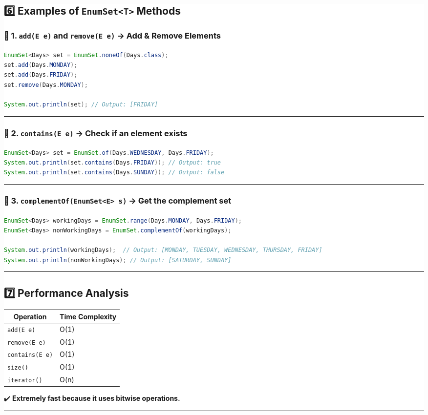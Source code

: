 
## **6️⃣ Examples of `EnumSet<T>` Methods**
### **📍 1. `add(E e)` and `remove(E e)` → Add & Remove Elements**
```java
EnumSet<Days> set = EnumSet.noneOf(Days.class);
set.add(Days.MONDAY);
set.add(Days.FRIDAY);
set.remove(Days.MONDAY);

System.out.println(set); // Output: [FRIDAY]
```

---

### **📍 2. `contains(E e)` → Check if an element exists**
```java
EnumSet<Days> set = EnumSet.of(Days.WEDNESDAY, Days.FRIDAY);
System.out.println(set.contains(Days.FRIDAY)); // Output: true
System.out.println(set.contains(Days.SUNDAY)); // Output: false
```

---

### **📍 3. `complementOf(EnumSet<E> s)` → Get the complement set**
```java
EnumSet<Days> workingDays = EnumSet.range(Days.MONDAY, Days.FRIDAY);
EnumSet<Days> nonWorkingDays = EnumSet.complementOf(workingDays);

System.out.println(workingDays);  // Output: [MONDAY, TUESDAY, WEDNESDAY, THURSDAY, FRIDAY]
System.out.println(nonWorkingDays); // Output: [SATURDAY, SUNDAY]
```

---

## **7️⃣ Performance Analysis**
| Operation | Time Complexity |
|-----------|---------------|
| `add(E e)` | O(1) |
| `remove(E e)` | O(1) |
| `contains(E e)` | O(1) |
| `size()` | O(1) |
| `iterator()` | O(n) |

✔️ **Extremely fast because it uses bitwise operations.**  

---
